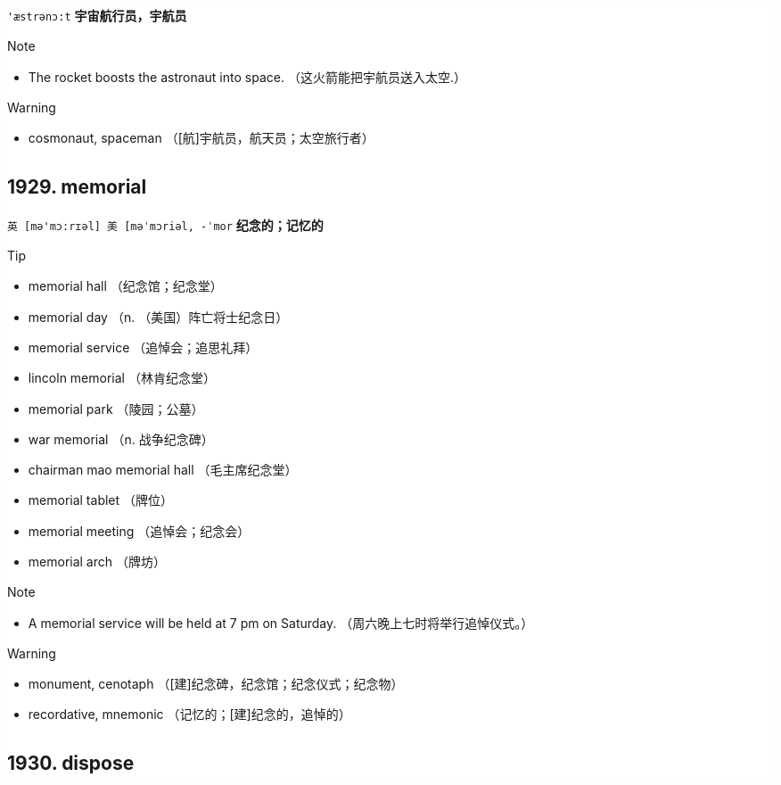 `'æstrənɔ:t`  **宇宙航行员，宇航员**

> [!NOTE]
>
> - The rocket boosts the astronaut into space. （这火箭能把宇航员送入太空.）
>

> [!WARNING]
>
> - cosmonaut, spaceman （[航]宇航员，航天员；太空旅行者）
>

## 1929. memorial

`英 [mə'mɔ:rɪəl] 美 [məˈmɔriəl, -ˈmor`  **纪念的；记忆的**

> [!TIP]
>
> - memorial hall （纪念馆；纪念堂）
>
> - memorial day （n. （美国）阵亡将士纪念日）
>
> - memorial service （追悼会；追思礼拜）
>
> - lincoln memorial （林肯纪念堂）
>
> - memorial park （陵园；公墓）
>
> - war memorial （n. 战争纪念碑）
>
> - chairman mao memorial hall （毛主席纪念堂）
>
> - memorial tablet （牌位）
>
> - memorial meeting （追悼会；纪念会）
>
> - memorial arch （牌坊）
>

> [!NOTE]
>
> - A memorial service will be held at 7 pm on Saturday. （周六晚上七时将举行追悼仪式。）
>

> [!WARNING]
>
> - monument, cenotaph （[建]纪念碑，纪念馆；纪念仪式；纪念物）
>
> - recordative, mnemonic （记忆的；[建]纪念的，追悼的）
>

## 1930. dispose
